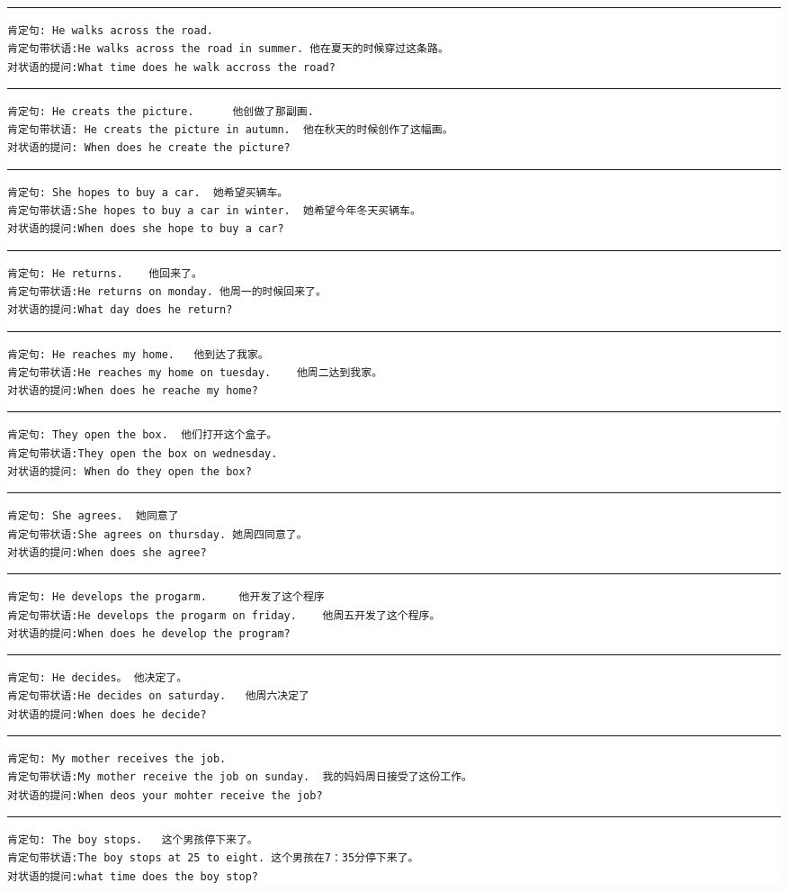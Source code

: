 --------------------------------------------------------------
```
肯定句: He walks across the road.
肯定句带状语:He walks across the road in summer. 他在夏天的时候穿过这条路。
对状语的提问:What time does he walk accross the road?
```
--------------------------------------------------------------
```
肯定句: He creats the picture.      他创做了那副画.
肯定句带状语: He creats the picture in autumn.  他在秋天的时候创作了这幅画。
对状语的提问: When does he create the picture?
```
--------------------------------------------------------------
```
肯定句: She hopes to buy a car.  她希望买辆车。
肯定句带状语:She hopes to buy a car in winter.  她希望今年冬天买辆车。
对状语的提问:When does she hope to buy a car?
```
--------------------------------------------------------------
```
肯定句: He returns.    他回来了。
肯定句带状语:He returns on monday. 他周一的时候回来了。
对状语的提问:What day does he return?
```
--------------------------------------------------------------
```
肯定句: He reaches my home.   他到达了我家。
肯定句带状语:He reaches my home on tuesday.    他周二达到我家。
对状语的提问:When does he reache my home?
```
--------------------------------------------------------------
```
肯定句: They open the box.  他们打开这个盒子。
肯定句带状语:They open the box on wednesday.
对状语的提问: When do they open the box?
```
--------------------------------------------------------------
```
肯定句: She agrees.  她同意了
肯定句带状语:She agrees on thursday. 她周四同意了。
对状语的提问:When does she agree?
```
--------------------------------------------------------------
```
肯定句: He develops the progarm.     他开发了这个程序
肯定句带状语:He develops the progarm on friday.    他周五开发了这个程序。
对状语的提问:When does he develop the program?
```
--------------------------------------------------------------
```
肯定句: He decides。 他决定了。
肯定句带状语:He decides on saturday.   他周六决定了
对状语的提问:When does he decide?
```
--------------------------------------------------------------
```
肯定句: My mother receives the job.
肯定句带状语:My mother receive the job on sunday.  我的妈妈周日接受了这份工作。
对状语的提问:When deos your mohter receive the job?
```
--------------------------------------------------------------
```
肯定句: The boy stops.   这个男孩停下来了。
肯定句带状语:The boy stops at 25 to eight. 这个男孩在7：35分停下来了。
对状语的提问:what time does the boy stop?
```
